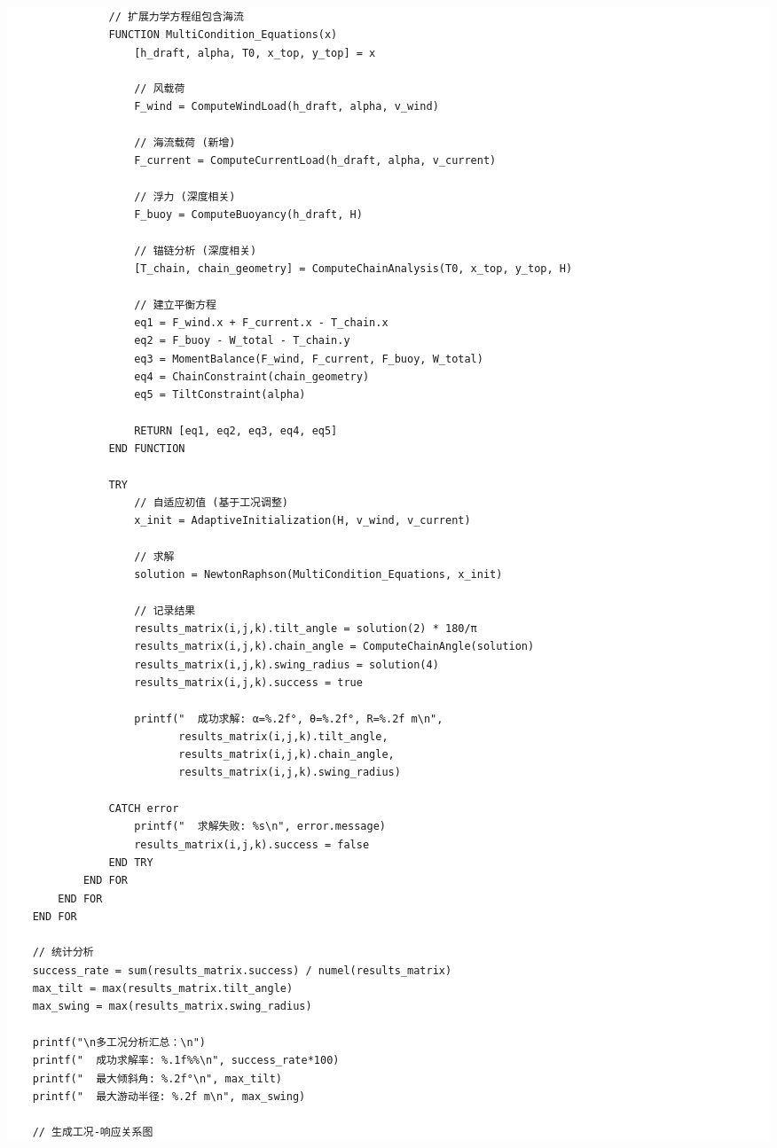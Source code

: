 ```
                // 扩展力学方程组包含海流
                FUNCTION MultiCondition_Equations(x)
                    [h_draft, alpha, T0, x_top, y_top] = x
                    
                    // 风载荷  
                    F_wind = ComputeWindLoad(h_draft, alpha, v_wind)
                    
                    // 海流载荷 (新增)
                    F_current = ComputeCurrentLoad(h_draft, alpha, v_current)
                    
                    // 浮力 (深度相关)
                    F_buoy = ComputeBuoyancy(h_draft, H)
                    
                    // 锚链分析 (深度相关)  
                    [T_chain, chain_geometry] = ComputeChainAnalysis(T0, x_top, y_top, H)
                    
                    // 建立平衡方程
                    eq1 = F_wind.x + F_current.x - T_chain.x
                    eq2 = F_buoy - W_total - T_chain.y
                    eq3 = MomentBalance(F_wind, F_current, F_buoy, W_total)
                    eq4 = ChainConstraint(chain_geometry)
                    eq5 = TiltConstraint(alpha)
                    
                    RETURN [eq1, eq2, eq3, eq4, eq5]
                END FUNCTION
                
                TRY
                    // 自适应初值 (基于工况调整)
                    x_init = AdaptiveInitialization(H, v_wind, v_current)
                    
                    // 求解
                    solution = NewtonRaphson(MultiCondition_Equations, x_init)
                    
                    // 记录结果
                    results_matrix(i,j,k).tilt_angle = solution(2) * 180/π
                    results_matrix(i,j,k).chain_angle = ComputeChainAngle(solution) 
                    results_matrix(i,j,k).swing_radius = solution(4)
                    results_matrix(i,j,k).success = true
                    
                    printf("  成功求解: α=%.2f°, θ=%.2f°, R=%.2f m\n", 
                           results_matrix(i,j,k).tilt_angle,
                           results_matrix(i,j,k).chain_angle, 
                           results_matrix(i,j,k).swing_radius)
                    
                CATCH error
                    printf("  求解失败: %s\n", error.message)
                    results_matrix(i,j,k).success = false
                END TRY
            END FOR
        END FOR  
    END FOR
    
    // 统计分析
    success_rate = sum(results_matrix.success) / numel(results_matrix)
    max_tilt = max(results_matrix.tilt_angle)  
    max_swing = max(results_matrix.swing_radius)
    
    printf("\n多工况分析汇总：\n")
    printf("  成功求解率: %.1f%%\n", success_rate*100)
    printf("  最大倾斜角: %.2f°\n", max_tilt)
    printf("  最大游动半径: %.2f m\n", max_swing)
    
    // 生成工况-响应关系图
```